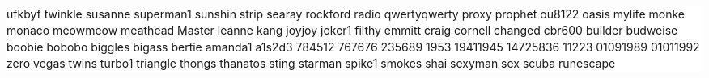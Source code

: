ufkbyf
twinkle
susanne
superman1
sunshin
strip
searay
rockford
radio
qwertyqwerty
proxy
prophet
ou8122
oasis
mylife
monke
monaco
meowmeow
meathead
Master
leanne
kang
joyjoy
joker1
filthy
emmitt
craig
cornell
changed
cbr600
builder
budweise
boobie
bobobo
biggles
bigass
bertie
amanda1
a1s2d3
784512
767676
235689
1953
19411945
14725836
11223
01091989
01011992
zero
vegas
twins
turbo1
triangle
thongs
thanatos
sting
starman
spike1
smokes
shai
sexyman
sex
scuba
runescape